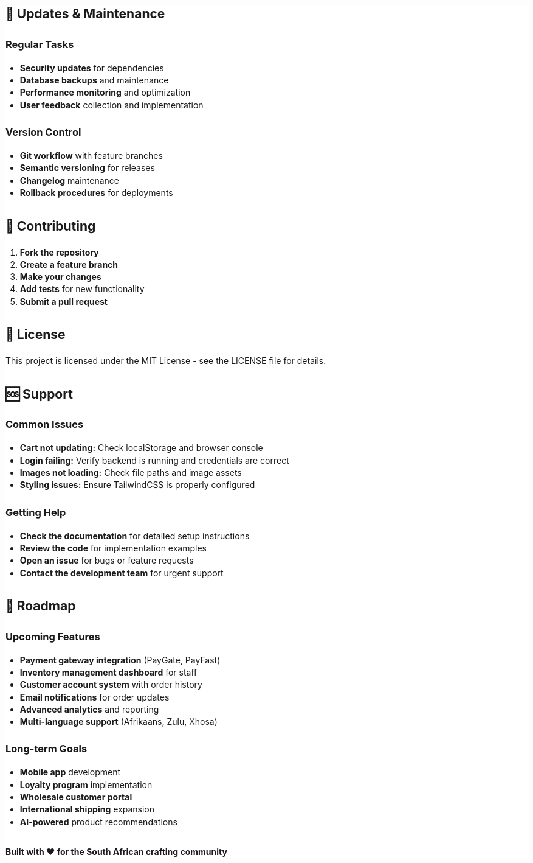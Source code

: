 ## 🔄 Updates & Maintenance

### Regular Tasks
- **Security updates** for dependencies
- **Database backups** and maintenance
- **Performance monitoring** and optimization
- **User feedback** collection and implementation

### Version Control
- **Git workflow** with feature branches
- **Semantic versioning** for releases
- **Changelog** maintenance
- **Rollback procedures** for deployments

## 🤝 Contributing

1. **Fork the repository**
2. **Create a feature branch**
3. **Make your changes**
4. **Add tests** for new functionality
5. **Submit a pull request**

## 📄 License

This project is licensed under the MIT License - see the [LICENSE](LICENSE) file for details.

## 🆘 Support

### Common Issues
- **Cart not updating:** Check localStorage and browser console
- **Login failing:** Verify backend is running and credentials are correct
- **Images not loading:** Check file paths and image assets
- **Styling issues:** Ensure TailwindCSS is properly configured

### Getting Help
- **Check the documentation** for detailed setup instructions
- **Review the code** for implementation examples
- **Open an issue** for bugs or feature requests
- **Contact the development team** for urgent support

## 🎯 Roadmap

### Upcoming Features
- **Payment gateway integration** (PayGate, PayFast)
- **Inventory management dashboard** for staff
- **Customer account system** with order history
- **Email notifications** for order updates
- **Advanced analytics** and reporting
- **Multi-language support** (Afrikaans, Zulu, Xhosa)

### Long-term Goals
- **Mobile app** development
- **Loyalty program** implementation
- **Wholesale customer portal**
- **International shipping** expansion
- **AI-powered** product recommendations

---

**Built with ❤️ for the South African crafting community**
